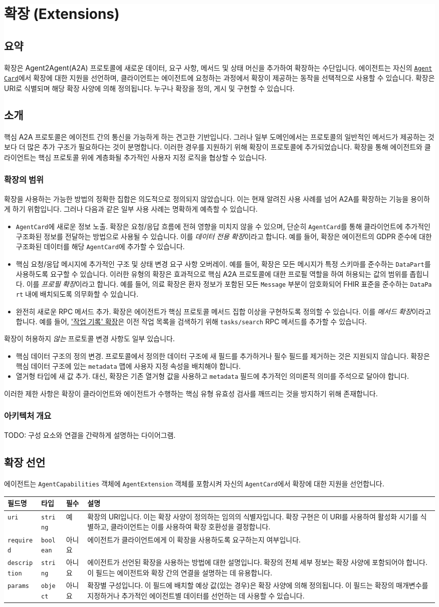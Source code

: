 # 확장 (Extensions)

## 요약

확장은 Agent2Agent(A2A) 프로토콜에 새로운 데이터, 요구 사항, 메서드 및 상태 머신을 추가하여 확장하는 수단입니다. 에이전트는 자신의 [`AgentCard`](/specification/#5-agent-discovery-the-agent-card)에서 확장에 대한 지원을 선언하며, 클라이언트는 에이전트에 요청하는 과정에서 확장이 제공하는 동작을 선택적으로 사용할 수 있습니다. 확장은 URI로 식별되며 해당 확장 사양에 의해 정의됩니다. 누구나 확장을 정의, 게시 및 구현할 수 있습니다.

## 소개

핵심 A2A 프로토콜은 에이전트 간의 통신을 가능하게 하는 견고한 기반입니다. 그러나 일부 도메인에서는 프로토콜의 일반적인 메서드가 제공하는 것보다 더 많은 추가 구조가 필요하다는 것이 분명합니다. 이러한 경우를 지원하기 위해 확장이 프로토콜에 추가되었습니다. 확장을 통해 에이전트와 클라이언트는 핵심 프로토콜 위에 계층화될 추가적인 사용자 지정 로직을 협상할 수 있습니다.

### 확장의 범위

확장을 사용하는 가능한 방법의 정확한 집합은 의도적으로 정의되지 않았습니다. 이는 현재 알려진 사용 사례를 넘어 A2A를 확장하는 기능을 용이하게 하기 위함입니다. 그러나 다음과 같은 일부 사용 사례는 명확하게 예측할 수 있습니다.

- `AgentCard`에 새로운 정보 노출. 확장은 요청/응답 흐름에 전혀 영향을 미치지 않을 수 있으며, 단순히 `AgentCard`를 통해 클라이언트에 추가적인 구조화된 정보를 전달하는 방법으로 사용될 수 있습니다. 이를 *데이터 전용 확장*이라고 합니다. 예를 들어, 확장은 에이전트의 GDPR 준수에 대한 구조화된 데이터를 해당 `AgentCard`에 추가할 수 있습니다.

- 핵심 요청/응답 메시지에 추가적인 구조 및 상태 변경 요구 사항 오버레이. 예를 들어, 확장은 모든 메시지가 특정 스키마를 준수하는 `DataPart`를 사용하도록 요구할 수 있습니다. 이러한 유형의 확장은 효과적으로 핵심 A2A 프로토콜에 대한 프로필 역할을 하여 허용되는 값의 범위를 좁힙니다. 이를 *프로필 확장*이라고 합니다. 예를 들어, 의료 확장은 환자 정보가 포함된 모든 `Message` 부분이 암호화되어 FHIR 표준을 준수하는 `DataPart` 내에 배치되도록 의무화할 수 있습니다.

- 완전히 새로운 RPC 메서드 추가. 확장은 에이전트가 핵심 프로토콜 메서드 집합 이상을 구현하도록 정의할 수 있습니다. 이를 *메서드 확장*이라고 합니다. 예를 들어, ['작업 기록' 확장](https://github.com/google-a2a/A2A/issues/585#:~:text=Details%20with%20an%20example)은 이전 작업 목록을 검색하기 위해 `tasks/search` RPC 메서드를 추가할 수 있습니다.

확장이 허용하지 *않는* 프로토콜 변경 사항도 일부 있습니다.

- 핵심 데이터 구조의 정의 변경. 프로토콜에서 정의한 데이터 구조에 새 필드를 추가하거나 필수 필드를 제거하는 것은 지원되지 않습니다. 확장은 핵심 데이터 구조에 있는 `metadata` 맵에 사용자 지정 속성을 배치해야 합니다.
- 열거형 타입에 새 값 추가. 대신, 확장은 기존 열거형 값을 사용하고 `metadata` 필드에 추가적인 의미론적 의미를 주석으로 달아야 합니다.

이러한 제한 사항은 확장이 클라이언트와 에이전트가 수행하는 핵심 유형 유효성 검사를 깨뜨리는 것을 방지하기 위해 존재합니다.

### 아키텍처 개요

TODO: 구성 요소와 연결을 간략하게 설명하는 다이어그램.

## 확장 선언

에이전트는 `AgentCapabilities` 객체에 `AgentExtension` 객체를 포함시켜 자신의 `AgentCard`에서 확장에 대한 지원을 선언합니다.

| 필드명        | 타입      | 필수 | 설명                                                                                                                                                                                             |
| :------------ | :-------- | :--- | :----------------------------------------------------------------------------------------------------------------------------------------------------------------------------------------------- |
| `uri`         | `string`  | 예   | 확장의 URI입니다. 이는 확장 사양이 정의하는 임의의 식별자입니다. 확장 구현은 이 URI를 사용하여 활성화 시기를 식별하고, 클라이언트는 이를 사용하여 확장 호환성을 결정합니다.                                                              |
| `required`    | `boolean` | 아니요 | 에이전트가 클라이언트에게 이 확장을 사용하도록 요구하는지 여부입니다.                                                                                                                                       |
| `description` | `string`  | 아니요 | 에이전트가 선언된 확장을 사용하는 방법에 대한 설명입니다. 확장의 전체 세부 정보는 확장 사양에 포함되어야 합니다. 이 필드는 에이전트와 확장 간의 연결을 설명하는 데 유용합니다.                                                              |
| `params`      | `object`  | 아니요 | 확장별 구성입니다. 이 필드에 배치할 예상 값(있는 경우)은 확장 사양에 의해 정의됩니다. 이 필드는 확장의 매개변수를 지정하거나 추가적인 에이전트별 데이터를 선언하는 데 사용할 수 있습니다.                                                       |

